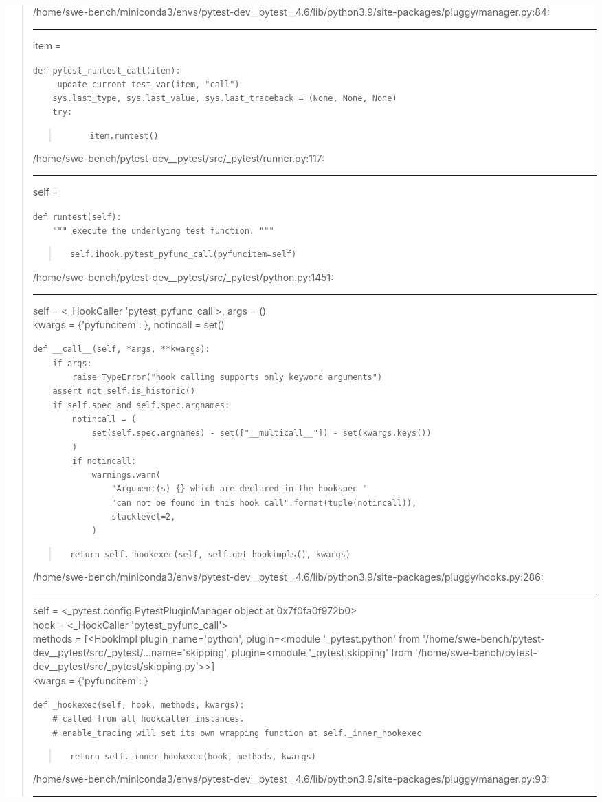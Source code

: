 >   
> /home/swe-bench/miniconda3/envs/pytest-dev__pytest__4.6/lib/python3.9/site-packages/pluggy/manager.py:84:   
> _ _ _ _ _ _ _ _ _ _ _ _ _ _ _ _ _ _ _ _ _ _ _ _ _ _ _ _ _ _ _ _ _ _ _ _ _ _ _ _   
>   
> item = <Function test_hello>  
>   
>     def pytest_runtest_call(item):  
>         _update_current_test_var(item, "call")  
>         sys.last_type, sys.last_value, sys.last_traceback = (None, None, None)  
>         try:  
> >           item.runtest()  
>   
> /home/swe-bench/pytest-dev__pytest/src/_pytest/runner.py:117:   
> _ _ _ _ _ _ _ _ _ _ _ _ _ _ _ _ _ _ _ _ _ _ _ _ _ _ _ _ _ _ _ _ _ _ _ _ _ _ _ _   
>   
> self = <Function test_hello>  
>   
>     def runtest(self):  
>         """ execute the underlying test function. """  
> >       self.ihook.pytest_pyfunc_call(pyfuncitem=self)  
>   
> /home/swe-bench/pytest-dev__pytest/src/_pytest/python.py:1451:   
> _ _ _ _ _ _ _ _ _ _ _ _ _ _ _ _ _ _ _ _ _ _ _ _ _ _ _ _ _ _ _ _ _ _ _ _ _ _ _ _   
>   
> self = <_HookCaller 'pytest_pyfunc_call'>, args = ()  
> kwargs = {'pyfuncitem': <Function test_hello>}, notincall = set()  
>   
>     def __call__(self, *args, **kwargs):  
>         if args:  
>             raise TypeError("hook calling supports only keyword arguments")  
>         assert not self.is_historic()  
>         if self.spec and self.spec.argnames:  
>             notincall = (  
>                 set(self.spec.argnames) - set(["__multicall__"]) - set(kwargs.keys())  
>             )  
>             if notincall:  
>                 warnings.warn(  
>                     "Argument(s) {} which are declared in the hookspec "  
>                     "can not be found in this hook call".format(tuple(notincall)),  
>                     stacklevel=2,  
>                 )  
> >       return self._hookexec(self, self.get_hookimpls(), kwargs)  
>   
> /home/swe-bench/miniconda3/envs/pytest-dev__pytest__4.6/lib/python3.9/site-packages/pluggy/hooks.py:286:   
> _ _ _ _ _ _ _ _ _ _ _ _ _ _ _ _ _ _ _ _ _ _ _ _ _ _ _ _ _ _ _ _ _ _ _ _ _ _ _ _   
>   
> self = <_pytest.config.PytestPluginManager object at 0x7f0fa0f972b0>  
> hook = <_HookCaller 'pytest_pyfunc_call'>  
> methods = [<HookImpl plugin_name='python', plugin=<module '_pytest.python' from '/home/swe-bench/pytest-dev__pytest/src/_pytest/...name='skipping', plugin=<module '_pytest.skipping' from '/home/swe-bench/pytest-dev__pytest/src/_pytest/skipping.py'>>]  
> kwargs = {'pyfuncitem': <Function test_hello>}  
>   
>     def _hookexec(self, hook, methods, kwargs):  
>         # called from all hookcaller instances.  
>         # enable_tracing will set its own wrapping function at self._inner_hookexec  
> >       return self._inner_hookexec(hook, methods, kwargs)  
>   
> /home/swe-bench/miniconda3/envs/pytest-dev__pytest__4.6/lib/python3.9/site-packages/pluggy/manager.py:93:   
> _ _ _ _ _ _ _ _ _ _ _ _ _ _ _ _ _ _ _ _ _ _ _ _ _ _ _ _ _ _ _ _ _ _ _ _ _ _ _ _   
>   